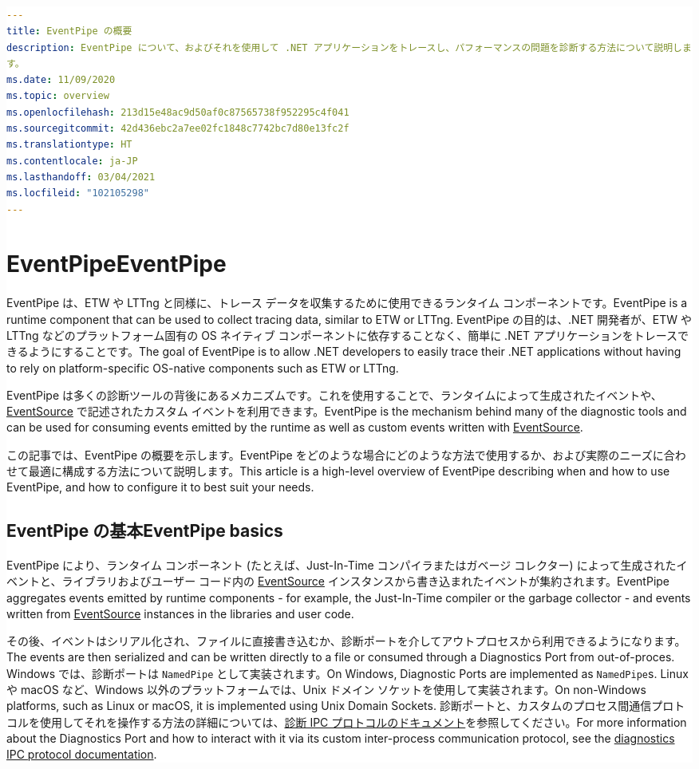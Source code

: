 ```yaml
---
title: EventPipe の概要
description: EventPipe について、およびそれを使用して .NET アプリケーションをトレースし、パフォーマンスの問題を診断する方法について説明します。
ms.date: 11/09/2020
ms.topic: overview
ms.openlocfilehash: 213d15e48ac9d50af0c87565738f952295c4f041
ms.sourcegitcommit: 42d436ebc2a7ee02fc1848c7742bc7d80e13fc2f
ms.translationtype: HT
ms.contentlocale: ja-JP
ms.lasthandoff: 03/04/2021
ms.locfileid: "102105298"
---
```

# <a name="eventpipe"></a><span data-ttu-id="aab2f-103">EventPipe</span><span class="sxs-lookup"><span data-stu-id="aab2f-103">EventPipe</span></span>

<span data-ttu-id="aab2f-104">EventPipe は、ETW や LTTng と同様に、トレース データを収集するために使用できるランタイム コンポーネントです。</span><span class="sxs-lookup"><span data-stu-id="aab2f-104">EventPipe is a runtime component that can be used to collect tracing data, similar to ETW or LTTng.</span></span> <span data-ttu-id="aab2f-105">EventPipe の目的は、.NET 開発者が、ETW や LTTng などのプラットフォーム固有の OS ネイティブ コンポーネントに依存することなく、簡単に .NET アプリケーションをトレースできるようにすることです。</span><span class="sxs-lookup"><span data-stu-id="aab2f-105">The goal of EventPipe is to allow .NET developers to easily trace their .NET applications without having to rely on platform-specific OS-native components such as ETW or LTTng.</span></span>

<span data-ttu-id="aab2f-106">EventPipe は多くの診断ツールの背後にあるメカニズムです。これを使用することで、ランタイムによって生成されたイベントや、[EventSource](xref:System.Diagnostics.Tracing.EventSource) で記述されたカスタム イベントを利用できます。</span><span class="sxs-lookup"><span data-stu-id="aab2f-106">EventPipe is the mechanism behind many of the diagnostic tools and can be used for consuming events emitted by the runtime as well as custom events written with [EventSource](xref:System.Diagnostics.Tracing.EventSource).</span></span>

<span data-ttu-id="aab2f-107">この記事では、EventPipe の概要を示します。EventPipe をどのような場合にどのような方法で使用するか、および実際のニーズに合わせて最適に構成する方法について説明します。</span><span class="sxs-lookup"><span data-stu-id="aab2f-107">This article is a high-level overview of EventPipe describing when and how to use EventPipe, and how to configure it to best suit your needs.</span></span>

## <a name="eventpipe-basics"></a><span data-ttu-id="aab2f-108">EventPipe の基本</span><span class="sxs-lookup"><span data-stu-id="aab2f-108">EventPipe basics</span></span>

<span data-ttu-id="aab2f-109">EventPipe により、ランタイム コンポーネント (たとえば、Just-In-Time コンパイラまたはガベージ コレクター) によって生成されたイベントと、ライブラリおよびユーザー コード内の [EventSource](xref:System.Diagnostics.Tracing.EventSource) インスタンスから書き込まれたイベントが集約されます。</span><span class="sxs-lookup"><span data-stu-id="aab2f-109">EventPipe aggregates events emitted by runtime components - for example, the Just-In-Time compiler or the garbage collector - and events written from [EventSource](xref:System.Diagnostics.Tracing.EventSource) instances in the libraries and user code.</span></span>

<span data-ttu-id="aab2f-110">その後、イベントはシリアル化され、ファイルに直接書き込むか、診断ポートを介してアウトプロセスから利用できるようになります。</span><span class="sxs-lookup"><span data-stu-id="aab2f-110">The events are then serialized and can be written directly to a file or consumed through a Diagnostics Port from out-of-proces.</span></span> <span data-ttu-id="aab2f-111">Windows では、診断ポートは `NamedPipe` として実装されます。</span><span class="sxs-lookup"><span data-stu-id="aab2f-111">On Windows, Diagnostic Ports are implemented as `NamedPipe`s.</span></span> <span data-ttu-id="aab2f-112">Linux や macOS など、Windows 以外のプラットフォームでは、Unix ドメイン ソケットを使用して実装されます。</span><span class="sxs-lookup"><span data-stu-id="aab2f-112">On non-Windows platforms, such as Linux or macOS, it is implemented using Unix Domain Sockets.</span></span> <span data-ttu-id="aab2f-113">診断ポートと、カスタムのプロセス間通信プロトコルを使用してそれを操作する方法の詳細については、[診断 IPC プロトコルのドキュメント](https://github.com/dotnet/diagnostics/blob/master/documentation/design-docs/ipc-protocol.md)を参照してください。</span><span class="sxs-lookup"><span data-stu-id="aab2f-113">For more information about the Diagnostics Port and how to interact with it via its custom inter-process communication protocol, see the [diagnostics IPC protocol documentation](https://github.com/dotnet/diagnostics/blob/master/documentation/design-docs/ipc-protocol.md).</span></span>
